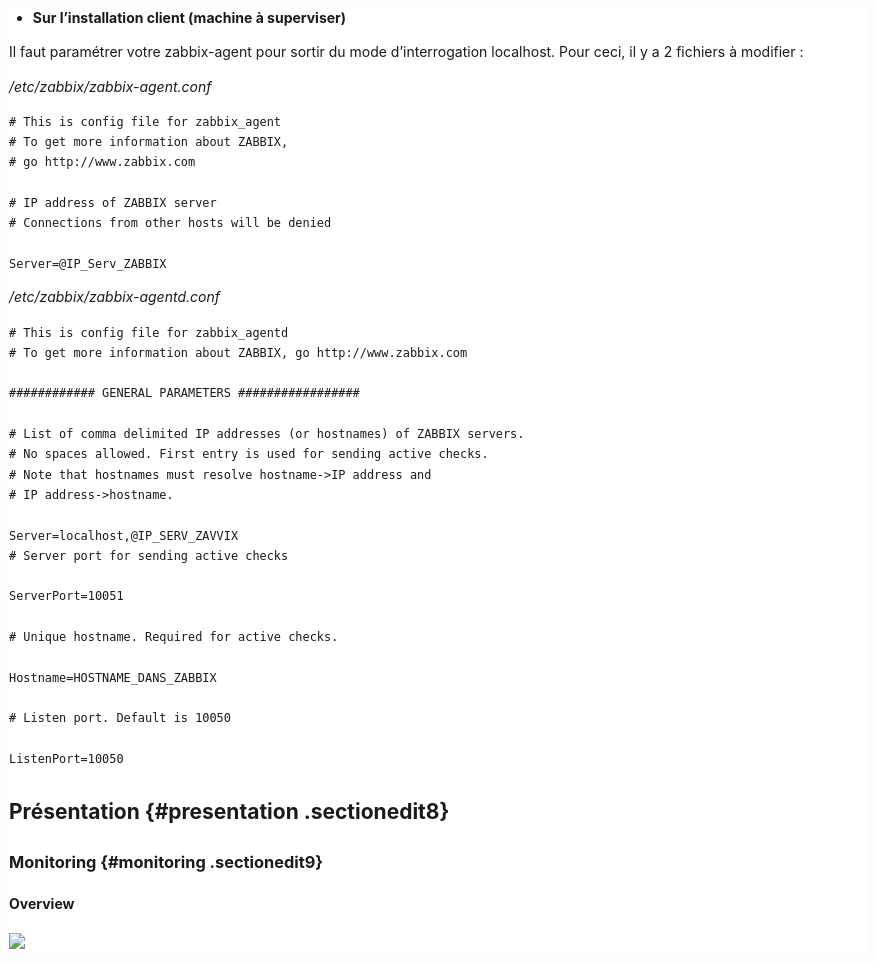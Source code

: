 -   **Sur l’installation client (machine à superviser)**

Il faut paramétrer votre zabbix-agent pour sortir du mode
d’interrogation localhost. Pour ceci, il y a 2 fichiers à modifier :

*/etc/zabbix/zabbix-agent.conf*

~~~~ {.code}
# This is config file for zabbix_agent
# To get more information about ZABBIX,
# go http://www.zabbix.com

# IP address of ZABBIX server
# Connections from other hosts will be denied

Server=@IP_Serv_ZABBIX
~~~~

*/etc/zabbix/zabbix-agentd.conf*

~~~~ {.code}
# This is config file for zabbix_agentd
# To get more information about ZABBIX, go http://www.zabbix.com

############ GENERAL PARAMETERS #################

# List of comma delimited IP addresses (or hostnames) of ZABBIX servers.
# No spaces allowed. First entry is used for sending active checks.
# Note that hostnames must resolve hostname->IP address and
# IP address->hostname.

Server=localhost,@IP_SERV_ZAVVIX
# Server port for sending active checks

ServerPort=10051

# Unique hostname. Required for active checks.

Hostname=HOSTNAME_DANS_ZABBIX

# Listen port. Default is 10050

ListenPort=10050
~~~~

Présentation {#presentation .sectionedit8}
------------

### Monitoring {#monitoring .sectionedit9}

#### Overview

[![](../assets/media/supervision/zabbix-overview.png@w=700)](../_detail/supervision/zabbix-overview.png@id=zabbix%253Azabbix-ubuntu-install-old.html "supervision:zabbix-overview.png")
